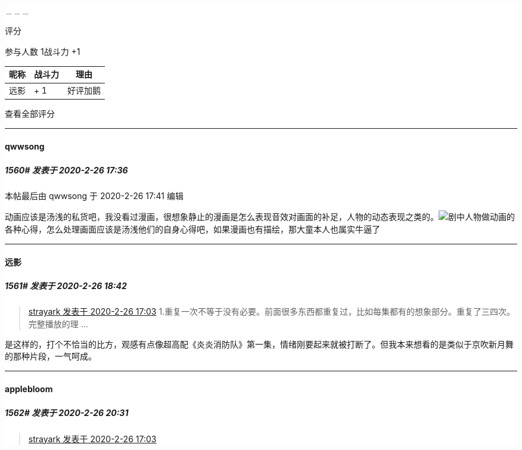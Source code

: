 ﹍﹍﹍

评分





 参与人数 1战斗力 +1

|昵称|战斗力|理由|
|----|---|---|
| 远影| + 1|好评加鹅|



查看全部评分






-----

####  qwwsong  
##### 1560#       发表于 2020-2-26 17:36



 本帖最后由 qwwsong 于 2020-2-26 17:41 编辑 

动画应该是汤浅的私货吧，我没看过漫画，很想象静止的漫画是怎么表现音效对画面的补足，人物的动态表现之类的。<img src="https://static.saraba1st.com/image/smiley/face2017/068.png" referrerpolicy="no-referrer">剧中人物做动画的各种心得，怎么处理画面应该是汤浅他们的自身心得吧，如果漫画也有描绘，那大童本人也属实牛逼了







-----

####  远影  
##### 1561#       发表于 2020-2-26 18:42



<blockquote><a href="httphttps://bbs.saraba1st.com/2b/forum.php?mod=redirect&amp;goto=findpost&amp;pid=46534007&amp;ptid=1829936" target="_blank">strayark 发表于 2020-2-26 17:03</a>
1.重复一次不等于没有必要。前面很多东西都重复过，比如每集都有的想象部分。重复了三四次。完整播放的理 ...</blockquote>
是这样的，打个不恰当的比方，观感有点像超高配《炎炎消防队》第一集，情绪刚要起来就被打断了。但我本来想看的是类似于京吹新月舞的那种片段，一气呵成。







-----

####  applebloom  
##### 1562#       发表于 2020-2-26 20:31



<blockquote><a href="httphttps://bbs.saraba1st.com/2b/forum.php?mod=redirect&amp;goto=findpost&amp;pid=46534007&amp;ptid=1829936" target="_blank">strayark 发表于 2020-2-26 17:03</a>
